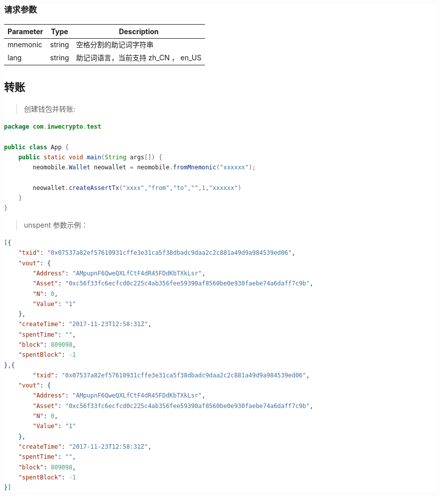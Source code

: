 ### 请求参数


Parameter | Type | Description
--------- | ---- | -----------
mnemonic | string | 空格分割的助记词字符串
lang | string | 助记词语言，当前支持 zh_CN ， en_US


## 转账

> 创建钱包并转账:

```java
package com.inwecrypto.test

public class App {
    public static void main(String args[]) {
        neomobile.Wallet neowallet = neomobile.fromMnemonic("xxxxxx");

        neowallet.createAssertTx("xxxx","from","to","",1,"xxxxxx")
    }
}
```

> unspent 参数示例：

```json
[{
	"txid": "0x07537a82ef57610931cffe3e31ca5f38dbadc9daa2c2c881a49d9a984539ed06",
	"vout": {
		"Address": "AMpupnF6QweQXLfCtF4dR45FDdKbTXkLsr",
		"Asset": "0xc56f33fc6ecfcd0c225c4ab356fee59390af8560be0e930faebe74a6daff7c9b",
		"N": 0,
		"Value": "1"
	},
	"createTime": "2017-11-23T12:58:31Z",
	"spentTime": "",
	"block": 809098,
	"spentBlock": -1
},{
        "txid": "0x07537a82ef57610931cffe3e31ca5f38dbadc9daa2c2c881a49d9a984539ed06",
	"vout": {
		"Address": "AMpupnF6QweQXLfCtF4dR45FDdKbTXkLsr",
		"Asset": "0xc56f33fc6ecfcd0c225c4ab356fee59390af8560be0e930faebe74a6daff7c9b",
		"N": 0,
		"Value": "1"
	},
	"createTime": "2017-11-23T12:58:31Z",
	"spentTime": "",
	"block": 809098,
	"spentBlock": -1
}]
```
